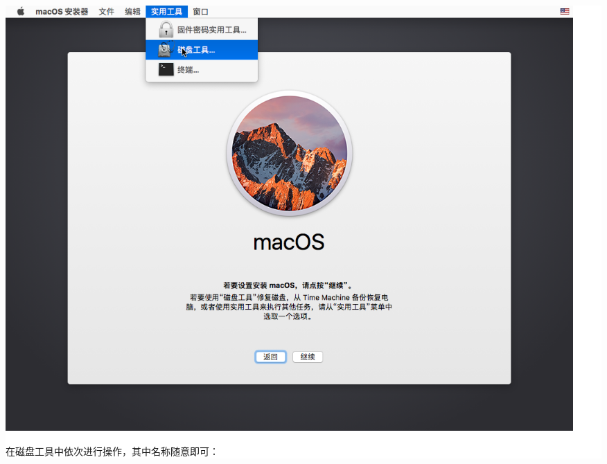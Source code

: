   <img src="assets/image-20221214000322769.png" alt="image-20221214000322769" style="zoom:80%;" />

  在磁盘工具中依次进行操作，其中名称随意即可：
